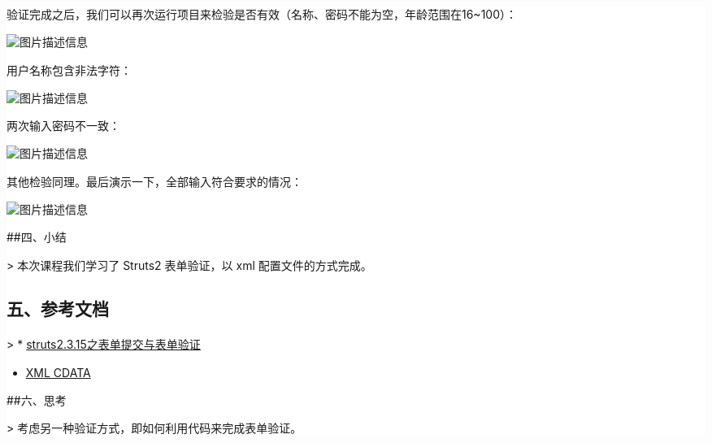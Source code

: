 验证完成之后，我们可以再次运行项目来检验是否有效（名称、密码不能为空，年龄范围在16~100）：

![图片描述信息](https://dn-anything-about-doc.qbox.me/userid46108labid922time1429781362128?watermark/1/image/aHR0cDovL3N5bC1zdGF0aWMucWluaXVkbi5jb20vaW1nL3dhdGVybWFyay5wbmc=/dissolve/60/gravity/SouthEast/dx/0/dy/10)

用户名称包含非法字符：

![图片描述信息](https://dn-anything-about-doc.qbox.me/userid46108labid922time1429781474477?watermark/1/image/aHR0cDovL3N5bC1zdGF0aWMucWluaXVkbi5jb20vaW1nL3dhdGVybWFyay5wbmc=/dissolve/60/gravity/SouthEast/dx/0/dy/10)

两次输入密码不一致：

![图片描述信息](https://dn-anything-about-doc.qbox.me/userid46108labid922time1429781563569?watermark/1/image/aHR0cDovL3N5bC1zdGF0aWMucWluaXVkbi5jb20vaW1nL3dhdGVybWFyay5wbmc=/dissolve/60/gravity/SouthEast/dx/0/dy/10)

其他检验同理。最后演示一下，全部输入符合要求的情况：

![图片描述信息](https://dn-anything-about-doc.qbox.me/userid46108labid922time1429781645022?watermark/1/image/aHR0cDovL3N5bC1zdGF0aWMucWluaXVkbi5jb20vaW1nL3dhdGVybWFyay5wbmc=/dissolve/60/gravity/SouthEast/dx/0/dy/10)

##四、小结

&gt; 本次课程我们学习了 Struts2 表单验证，以 xml 配置文件的方式完成。

## 五、参考文档

&gt; * [struts2.3.15之表单提交与表单验证](http://blog.csdn.net/undergrowth/article/details/9900037)
* [XML CDATA](http://www.w3school.com.cn/xml/xml_cdata.asp)

##六、思考

&gt; 考虑另一种验证方式，即如何利用代码来完成表单验证。





